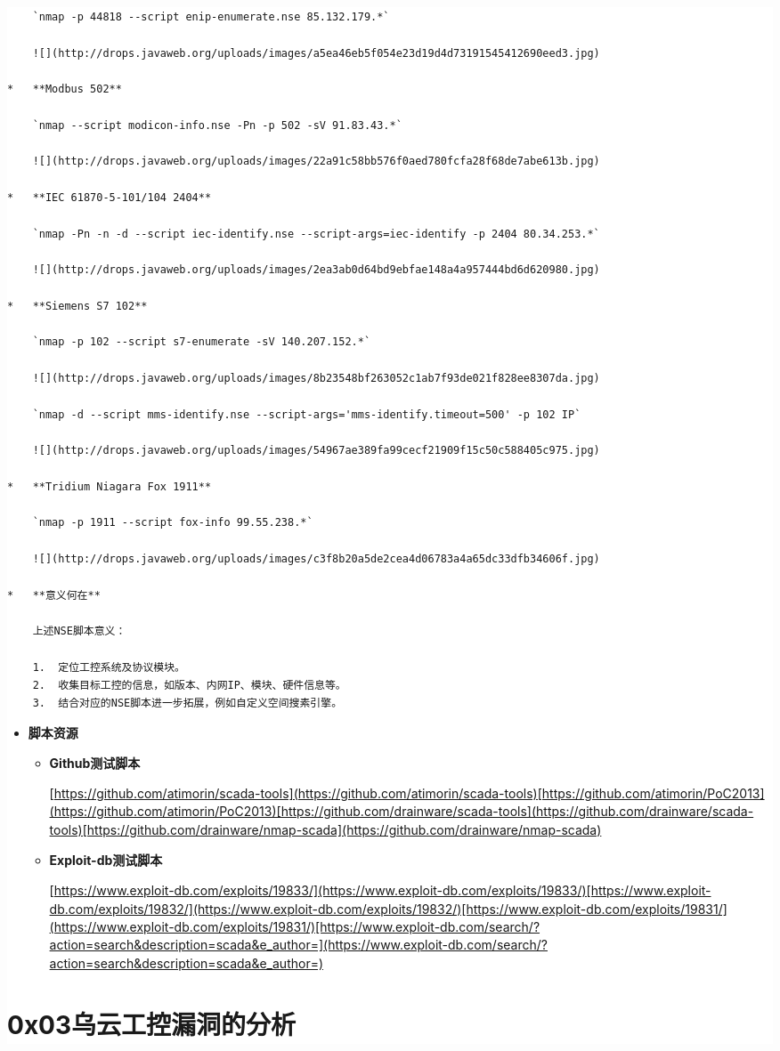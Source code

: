         `nmap -p 44818 --script enip-enumerate.nse 85.132.179.*`
        
        ![](http://drops.javaweb.org/uploads/images/a5ea46eb5f054e23d19d4d73191545412690eed3.jpg)
        
    *   **Modbus 502**
        
        `nmap --script modicon-info.nse -Pn -p 502 -sV 91.83.43.*`
        
        ![](http://drops.javaweb.org/uploads/images/22a91c58bb576f0aed780fcfa28f68de7abe613b.jpg)
        
    *   **IEC 61870-5-101/104 2404**
        
        `nmap -Pn -n -d --script iec-identify.nse --script-args=iec-identify -p 2404 80.34.253.*`
        
        ![](http://drops.javaweb.org/uploads/images/2ea3ab0d64bd9ebfae148a4a957444bd6d620980.jpg)
        
    *   **Siemens S7 102**
        
        `nmap -p 102 --script s7-enumerate -sV 140.207.152.*`
        
        ![](http://drops.javaweb.org/uploads/images/8b23548bf263052c1ab7f93de021f828ee8307da.jpg)
        
        `nmap -d --script mms-identify.nse --script-args='mms-identify.timeout=500' -p 102 IP`
        
        ![](http://drops.javaweb.org/uploads/images/54967ae389fa99cecf21909f15c50c588405c975.jpg)
        
    *   **Tridium Niagara Fox 1911**
        
        `nmap -p 1911 --script fox-info 99.55.238.*`
        
        ![](http://drops.javaweb.org/uploads/images/c3f8b20a5de2cea4d06783a4a65dc33dfb34606f.jpg)
        
    *   **意义何在**
        
        上述NSE脚本意义：
        
        1.  定位工控系统及协议模块。
        2.  收集目标工控的信息，如版本、内网IP、模块、硬件信息等。
        3.  结合对应的NSE脚本进一步拓展，例如自定义空间搜素引擎。
*   **脚本资源**
    
    *   **Github测试脚本**
        
        [https://github.com/atimorin/scada-tools](https://github.com/atimorin/scada-tools)[https://github.com/atimorin/PoC2013](https://github.com/atimorin/PoC2013)[https://github.com/drainware/scada-tools](https://github.com/drainware/scada-tools)[https://github.com/drainware/nmap-scada](https://github.com/drainware/nmap-scada)
        
    *   **Exploit-db测试脚本**
        
        [https://www.exploit-db.com/exploits/19833/](https://www.exploit-db.com/exploits/19833/)[https://www.exploit-db.com/exploits/19832/](https://www.exploit-db.com/exploits/19832/)[https://www.exploit-db.com/exploits/19831/](https://www.exploit-db.com/exploits/19831/)[https://www.exploit-db.com/search/?action=search&description=scada&e_author=](https://www.exploit-db.com/search/?action=search&description=scada&e_author=)
        

0x03乌云工控漏洞的分析
=============
